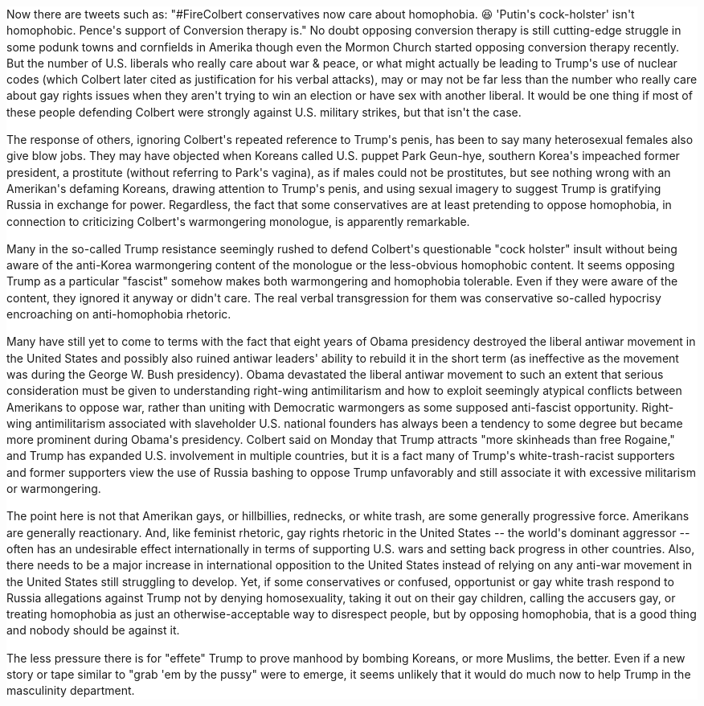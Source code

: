 <p>Now there are tweets such as: "#FireColbert conservatives now care about homophobia. 😆 'Putin's cock-holster' isn't homophobic. Pence's support of Conversion therapy is." No doubt opposing conversion therapy is still cutting-edge struggle in some podunk towns and cornfields in Amerika though even the Mormon Church started opposing conversion therapy recently. But the number of U.S. liberals who really care about war & peace, or what might actually be leading to Trump's use of nuclear codes (which Colbert later cited as justification for his verbal attacks), may or may not be far less than the number who really care about gay rights issues when they aren't trying to win an election or have sex with another liberal. It would be one thing if most of these people defending Colbert were strongly against U.S. military strikes, but that isn't the case.</p>

<p>The response of others, ignoring Colbert's repeated reference to Trump's penis, has been to say many heterosexual females also give blow jobs. They may have objected when Koreans called U.S. puppet Park Geun-hye, southern Korea's impeached former president, a prostitute (without referring to Park's vagina), as if males could not be prostitutes, but see nothing wrong with an Amerikan's defaming Koreans, drawing attention to Trump's penis, and using sexual imagery to suggest Trump is gratifying Russia in exchange for power. Regardless, the fact that some conservatives are at least pretending to oppose homophobia, in connection to criticizing Colbert's warmongering monologue, is apparently remarkable.</p>

<p>Many in the so-called Trump resistance seemingly rushed to defend Colbert's questionable "cock holster" insult without being aware of the anti-Korea warmongering content of the monologue or the less-obvious homophobic content. It seems opposing Trump as a particular "fascist" somehow makes both warmongering and homophobia tolerable. Even if they were aware of the content, they ignored it anyway or didn't care. The real verbal transgression for them was conservative so-called hypocrisy encroaching on anti-homophobia rhetoric.</p>

<p>Many have still yet to come to terms with the fact that eight years of Obama presidency destroyed the liberal antiwar movement in the United States and possibly also ruined antiwar leaders' ability to rebuild it in the short term (as ineffective as the movement was during the George W. Bush presidency). Obama devastated the liberal antiwar movement to such an extent that serious consideration must be given to understanding right-wing antimilitarism and how to exploit seemingly atypical conflicts between Amerikans to oppose war, rather than uniting with Democratic warmongers as some supposed anti-fascist opportunity. Right-wing antimilitarism associated with slaveholder U.S. national founders has always been a tendency to some degree but became more prominent during Obama's presidency. Colbert said on Monday that Trump attracts "more skinheads than free Rogaine," and Trump has expanded U.S. involvement in multiple countries, but it is a fact many of Trump's white-trash-racist supporters and former supporters view the use of Russia bashing to oppose Trump unfavorably and still associate it with excessive militarism or warmongering.</p>

<p>The point here is not that Amerikan gays, or hillbillies, rednecks, or white trash, are some generally progressive force. Amerikans are generally reactionary. And, like feminist rhetoric, gay rights rhetoric in the United States -- the world's dominant aggressor -- often has an undesirable effect internationally in terms of supporting U.S. wars and setting back progress in other countries. Also, there needs to be a major increase in international opposition to the United States instead of relying on any anti-war movement in the United States still struggling to develop. Yet, if some conservatives or confused, opportunist or gay white trash respond to Russia allegations against Trump not by denying homosexuality, taking it out on their gay children, calling the accusers gay, or treating homophobia as just an otherwise-acceptable way to disrespect people, but by opposing homophobia, that is a good thing and nobody should be against it.</p>

<p>The less pressure there is for "effete" Trump to prove manhood by bombing Koreans, or more Muslims, the better. Even if a new story or tape similar to "grab 'em by the pussy" were to emerge, it seems unlikely that it would do much now to help Trump in the masculinity department.</p>
